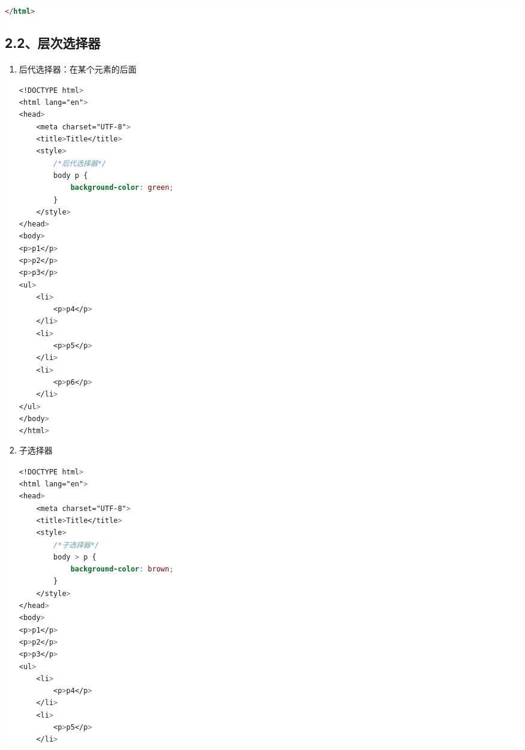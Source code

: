    ```html
   </html>
   ```

## 2.2、层次选择器

1. 后代选择器：在某个元素的后面

   ```css
   <!DOCTYPE html>
   <html lang="en">
   <head>
       <meta charset="UTF-8">
       <title>Title</title>
       <style>
           /*后代选择器*/
           body p {
               background-color: green;
           }
       </style>
   </head>
   <body>
   <p>p1</p>
   <p>p2</p>
   <p>p3</p>
   <ul>
       <li>
           <p>p4</p>
       </li>
       <li>
           <p>p5</p>
       </li>
       <li>
           <p>p6</p>
       </li>
   </ul>
   </body>
   </html>
   ```

2. 子选择器

   ```css
   <!DOCTYPE html>
   <html lang="en">
   <head>
       <meta charset="UTF-8">
       <title>Title</title>
       <style>
           /*子选择器*/
           body > p {
               background-color: brown;
           }
       </style>
   </head>
   <body>
   <p>p1</p>
   <p>p2</p>
   <p>p3</p>
   <ul>
       <li>
           <p>p4</p>
       </li>
       <li>
           <p>p5</p>
       </li>
   ```